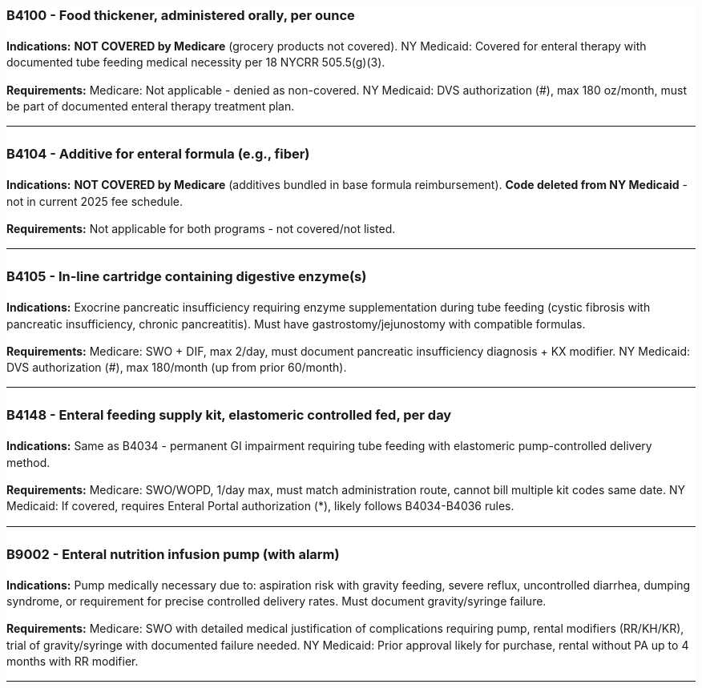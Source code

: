 
### **B4100 - Food thickener, administered orally, per ounce**

**Indications:** **NOT COVERED by Medicare** (grocery products not covered). NY Medicaid: Covered for enteral therapy with documented tube feeding medical necessity per 18 NYCRR 505.5(g)(3).

**Requirements:** Medicare: Not applicable - denied as non-covered. NY Medicaid: DVS authorization (#), max 180 oz/month, must be part of documented enteral therapy treatment plan.

---

### **B4104 - Additive for enteral formula (e.g., fiber)**

**Indications:** **NOT COVERED by Medicare** (additives bundled in base formula reimbursement). **Code deleted from NY Medicaid** - not in current 2025 fee schedule.

**Requirements:** Not applicable for both programs - not covered/not listed.

---

### **B4105 - In-line cartridge containing digestive enzyme(s)**

**Indications:** Exocrine pancreatic insufficiency requiring enzyme supplementation during tube feeding (cystic fibrosis with pancreatic insufficiency, chronic pancreatitis). Must have gastrostomy/jejunostomy with compatible formulas.

**Requirements:** Medicare: SWO + DIF, max 2/day, must document pancreatic insufficiency diagnosis + KX modifier. NY Medicaid: DVS authorization (#), max 180/month (up from prior 60/month).

---

### **B4148 - Enteral feeding supply kit, elastomeric controlled fed, per day**

**Indications:** Same as B4034 - permanent GI impairment requiring tube feeding with elastomeric pump-controlled delivery method.

**Requirements:** Medicare: SWO/WOPD, 1/day max, must match administration route, cannot bill multiple kit codes same date. NY Medicaid: If covered, requires Enteral Portal authorization (*), likely follows B4034-B4036 rules.

---

### **B9002 - Enteral nutrition infusion pump (with alarm)**

**Indications:** Pump medically necessary due to: aspiration risk with gravity feeding, severe reflux, uncontrolled diarrhea, dumping syndrome, or requirement for precise controlled delivery rates. Must document gravity/syringe failure.

**Requirements:** Medicare: SWO with detailed medical justification of complications requiring pump, rental modifiers (RR/KH/KR), trial of gravity/syringe with documented failure needed. NY Medicaid: Prior approval likely for purchase, rental without PA up to 4 months with RR modifier.

---